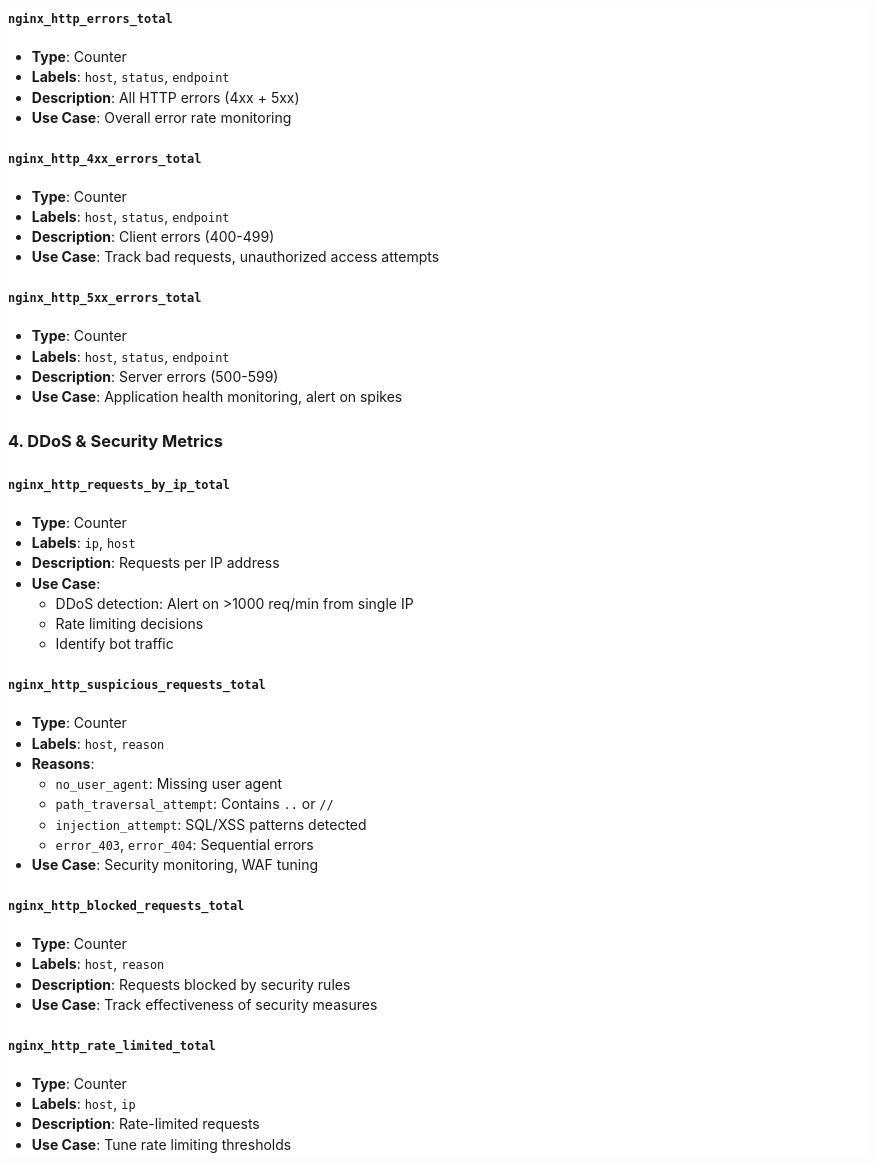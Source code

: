 #### `nginx_http_errors_total`
- **Type**: Counter
- **Labels**: `host`, `status`, `endpoint`
- **Description**: All HTTP errors (4xx + 5xx)
- **Use Case**: Overall error rate monitoring

#### `nginx_http_4xx_errors_total`
- **Type**: Counter
- **Labels**: `host`, `status`, `endpoint`
- **Description**: Client errors (400-499)
- **Use Case**: Track bad requests, unauthorized access attempts

#### `nginx_http_5xx_errors_total`
- **Type**: Counter
- **Labels**: `host`, `status`, `endpoint`
- **Description**: Server errors (500-599)
- **Use Case**: Application health monitoring, alert on spikes

### 4. DDoS & Security Metrics

#### `nginx_http_requests_by_ip_total`
- **Type**: Counter
- **Labels**: `ip`, `host`
- **Description**: Requests per IP address
- **Use Case**: 
  - DDoS detection: Alert on >1000 req/min from single IP
  - Rate limiting decisions
  - Identify bot traffic

#### `nginx_http_suspicious_requests_total`
- **Type**: Counter
- **Labels**: `host`, `reason`
- **Reasons**: 
  - `no_user_agent`: Missing user agent
  - `path_traversal_attempt`: Contains `..` or `//`
  - `injection_attempt`: SQL/XSS patterns detected
  - `error_403`, `error_404`: Sequential errors
- **Use Case**: Security monitoring, WAF tuning

#### `nginx_http_blocked_requests_total`
- **Type**: Counter
- **Labels**: `host`, `reason`
- **Description**: Requests blocked by security rules
- **Use Case**: Track effectiveness of security measures

#### `nginx_http_rate_limited_total`
- **Type**: Counter
- **Labels**: `host`, `ip`
- **Description**: Rate-limited requests
- **Use Case**: Tune rate limiting thresholds
